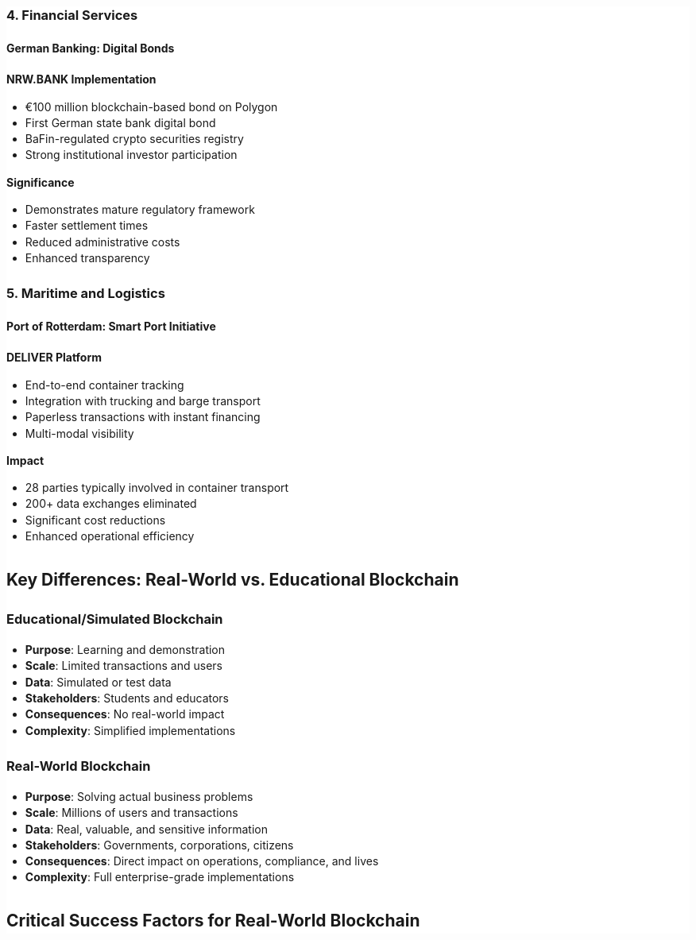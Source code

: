 ### 4. Financial Services

#### German Banking: Digital Bonds
**NRW.BANK Implementation**
- €100 million blockchain-based bond on Polygon
- First German state bank digital bond
- BaFin-regulated crypto securities registry
- Strong institutional investor participation

**Significance**
- Demonstrates mature regulatory framework
- Faster settlement times
- Reduced administrative costs
- Enhanced transparency

### 5. Maritime and Logistics

#### Port of Rotterdam: Smart Port Initiative
**DELIVER Platform**
- End-to-end container tracking
- Integration with trucking and barge transport
- Paperless transactions with instant financing
- Multi-modal visibility

**Impact**
- 28 parties typically involved in container transport
- 200+ data exchanges eliminated
- Significant cost reductions
- Enhanced operational efficiency

## Key Differences: Real-World vs. Educational Blockchain

### Educational/Simulated Blockchain
- **Purpose**: Learning and demonstration
- **Scale**: Limited transactions and users
- **Data**: Simulated or test data
- **Stakeholders**: Students and educators
- **Consequences**: No real-world impact
- **Complexity**: Simplified implementations

### Real-World Blockchain
- **Purpose**: Solving actual business problems
- **Scale**: Millions of users and transactions
- **Data**: Real, valuable, and sensitive information
- **Stakeholders**: Governments, corporations, citizens
- **Consequences**: Direct impact on operations, compliance, and lives
- **Complexity**: Full enterprise-grade implementations

## Critical Success Factors for Real-World Blockchain
